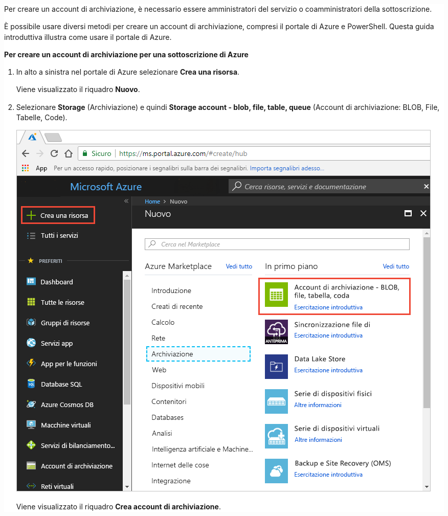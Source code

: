 Per creare un account di archiviazione, è necessario essere amministratori del servizio o coamministratori della sottoscrizione.

È possibile usare diversi metodi per creare un account di archiviazione, compresi il portale di Azure e PowerShell. Questa guida introduttiva illustra come usare il portale di Azure.   

**Per creare un account di archiviazione per una sottoscrizione di Azure**

1. In alto a sinistra nel portale di Azure selezionare **Crea una risorsa**. 

    Viene visualizzato il riquadro **Nuovo**.

2. Selezionare **Storage** (Archiviazione) e quindi **Storage account - blob, file, table, queue** (Account di archiviazione: BLOB, File, Tabelle, Code).
    
    ![Selezionare la risorsa di archiviazione](./media/cdn-create-a-storage-account-with-cdn/cdn-select-new-storage-account.png)

    Viene visualizzato il riquadro **Crea account di archiviazione**.   
